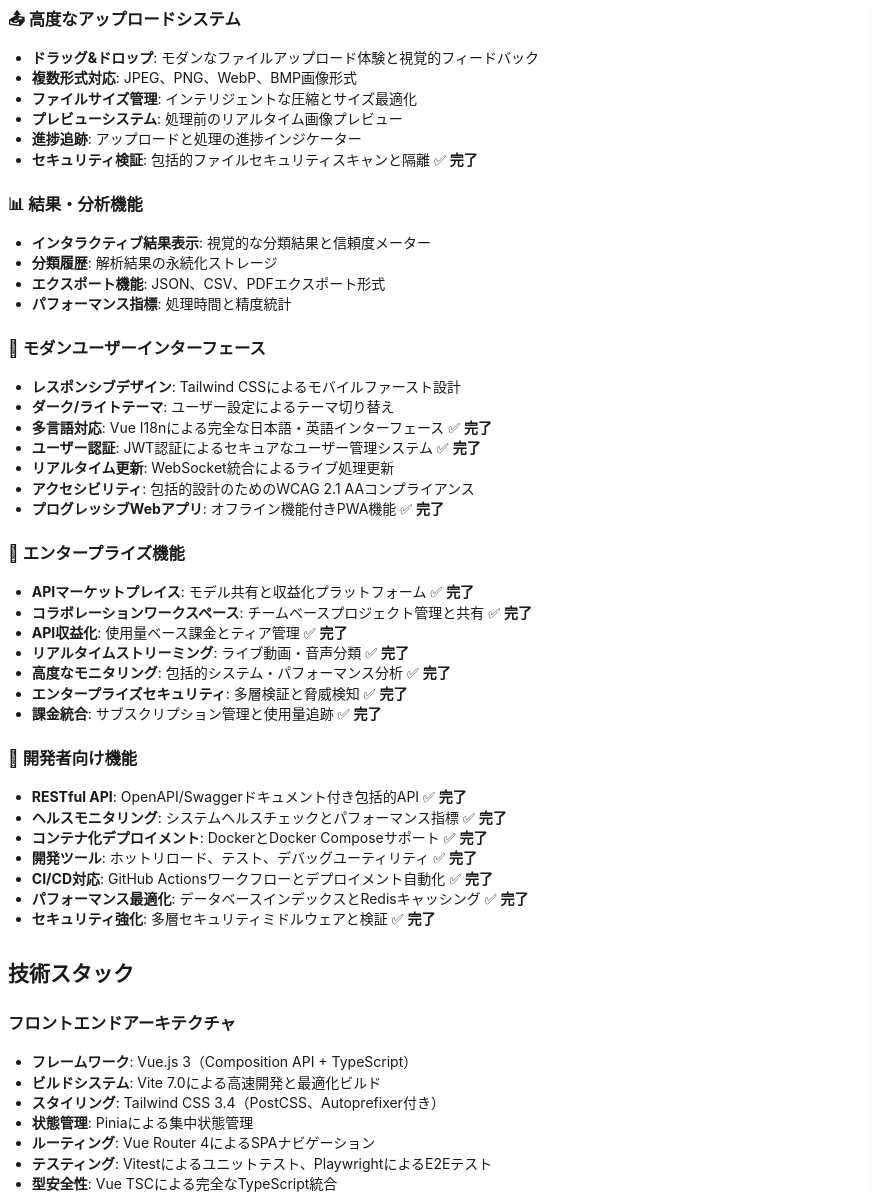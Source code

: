 ### 📤 **高度なアップロードシステム**
- **ドラッグ&ドロップ**: モダンなファイルアップロード体験と視覚的フィードバック
- **複数形式対応**: JPEG、PNG、WebP、BMP画像形式
- **ファイルサイズ管理**: インテリジェントな圧縮とサイズ最適化
- **プレビューシステム**: 処理前のリアルタイム画像プレビュー
- **進捗追跡**: アップロードと処理の進捗インジケーター
- **セキュリティ検証**: 包括的ファイルセキュリティスキャンと隔離 ✅ **完了**

### 📊 **結果・分析機能**
- **インタラクティブ結果表示**: 視覚的な分類結果と信頼度メーター
- **分類履歴**: 解析結果の永続化ストレージ
- **エクスポート機能**: JSON、CSV、PDFエクスポート形式
- **パフォーマンス指標**: 処理時間と精度統計

### 🎨 **モダンユーザーインターフェース**
- **レスポンシブデザイン**: Tailwind CSSによるモバイルファースト設計
- **ダーク/ライトテーマ**: ユーザー設定によるテーマ切り替え
- **多言語対応**: Vue I18nによる完全な日本語・英語インターフェース ✅ **完了**
- **ユーザー認証**: JWT認証によるセキュアなユーザー管理システム ✅ **完了**
- **リアルタイム更新**: WebSocket統合によるライブ処理更新
- **アクセシビリティ**: 包括的設計のためのWCAG 2.1 AAコンプライアンス
- **プログレッシブWebアプリ**: オフライン機能付きPWA機能 ✅ **完了**

### 🏢 **エンタープライズ機能**
- **APIマーケットプレイス**: モデル共有と収益化プラットフォーム ✅ **完了**
- **コラボレーションワークスペース**: チームベースプロジェクト管理と共有 ✅ **完了**
- **API収益化**: 使用量ベース課金とティア管理 ✅ **完了**
- **リアルタイムストリーミング**: ライブ動画・音声分類 ✅ **完了**
- **高度なモニタリング**: 包括的システム・パフォーマンス分析 ✅ **完了**
- **エンタープライズセキュリティ**: 多層検証と脅威検知 ✅ **完了**
- **課金統合**: サブスクリプション管理と使用量追跡 ✅ **完了**

### 🔧 **開発者向け機能**
- **RESTful API**: OpenAPI/Swaggerドキュメント付き包括的API ✅ **完了**
- **ヘルスモニタリング**: システムヘルスチェックとパフォーマンス指標 ✅ **完了**
- **コンテナ化デプロイメント**: DockerとDocker Composeサポート ✅ **完了**
- **開発ツール**: ホットリロード、テスト、デバッグユーティリティ ✅ **完了**
- **CI/CD対応**: GitHub Actionsワークフローとデプロイメント自動化 ✅ **完了**
- **パフォーマンス最適化**: データベースインデックスとRedisキャッシング ✅ **完了**
- **セキュリティ強化**: 多層セキュリティミドルウェアと検証 ✅ **完了**

## 技術スタック

### フロントエンドアーキテクチャ
- **フレームワーク**: Vue.js 3（Composition API + TypeScript）
- **ビルドシステム**: Vite 7.0による高速開発と最適化ビルド
- **スタイリング**: Tailwind CSS 3.4（PostCSS、Autoprefixer付き）
- **状態管理**: Piniaによる集中状態管理
- **ルーティング**: Vue Router 4によるSPAナビゲーション
- **テスティング**: Vitestによるユニットテスト、PlaywrightによるE2Eテスト
- **型安全性**: Vue TSCによる完全なTypeScript統合

